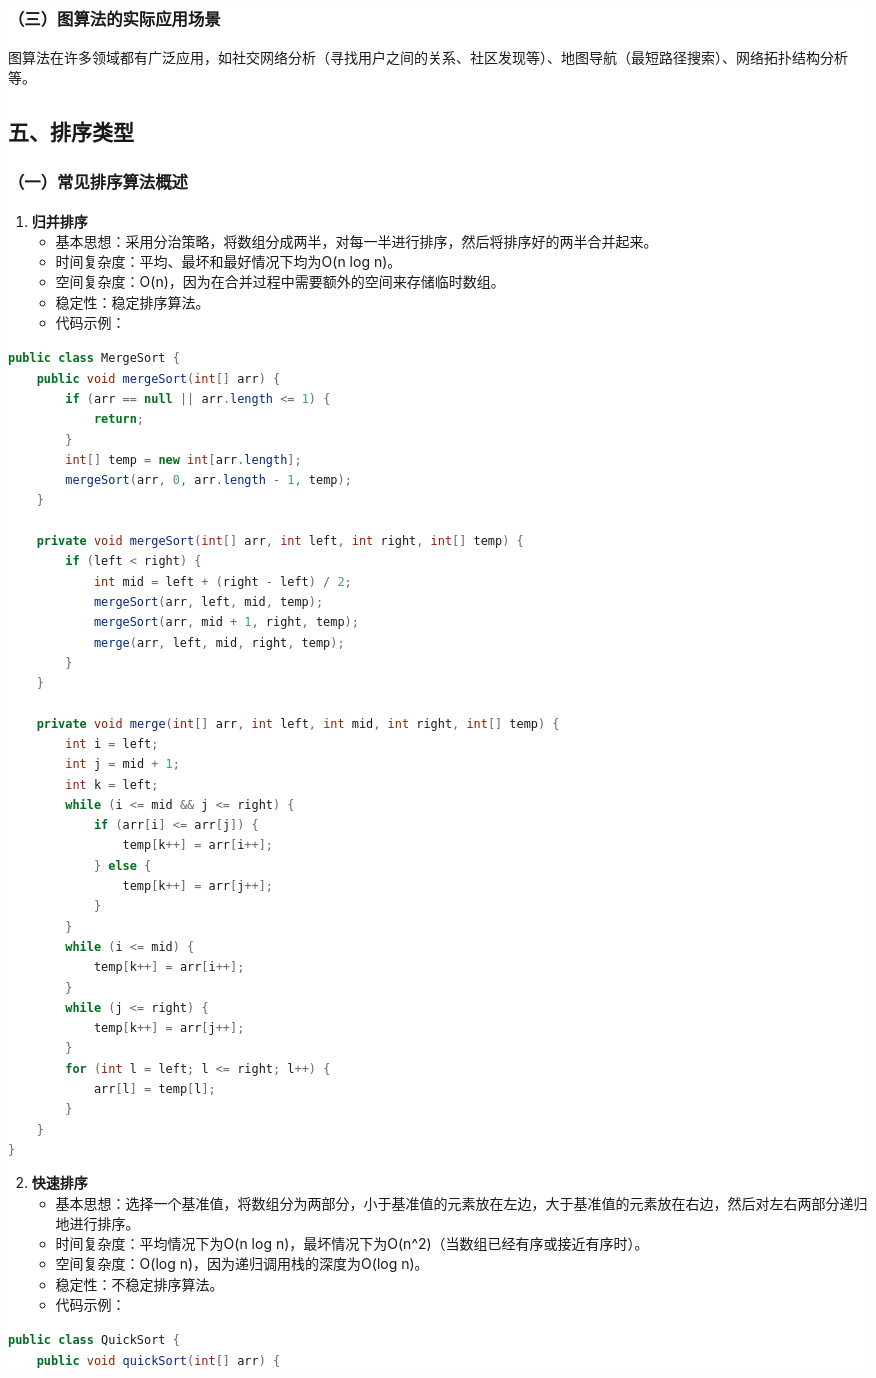 ### （三）图算法的实际应用场景
图算法在许多领域都有广泛应用，如社交网络分析（寻找用户之间的关系、社区发现等）、地图导航（最短路径搜索）、网络拓扑结构分析等。

## 五、排序类型

### （一）常见排序算法概述
1. **归并排序**
   - 基本思想：采用分治策略，将数组分成两半，对每一半进行排序，然后将排序好的两半合并起来。
   - 时间复杂度：平均、最坏和最好情况下均为O(n log n)。
   - 空间复杂度：O(n)，因为在合并过程中需要额外的空间来存储临时数组。
   - 稳定性：稳定排序算法。
   - 代码示例：
```java
public class MergeSort {
    public void mergeSort(int[] arr) {
        if (arr == null || arr.length <= 1) {
            return;
        }
        int[] temp = new int[arr.length];
        mergeSort(arr, 0, arr.length - 1, temp);
    }

    private void mergeSort(int[] arr, int left, int right, int[] temp) {
        if (left < right) {
            int mid = left + (right - left) / 2;
            mergeSort(arr, left, mid, temp);
            mergeSort(arr, mid + 1, right, temp);
            merge(arr, left, mid, right, temp);
        }
    }

    private void merge(int[] arr, int left, int mid, int right, int[] temp) {
        int i = left;
        int j = mid + 1;
        int k = left;
        while (i <= mid && j <= right) {
            if (arr[i] <= arr[j]) {
                temp[k++] = arr[i++];
            } else {
                temp[k++] = arr[j++];
            }
        }
        while (i <= mid) {
            temp[k++] = arr[i++];
        }
        while (j <= right) {
            temp[k++] = arr[j++];
        }
        for (int l = left; l <= right; l++) {
            arr[l] = temp[l];
        }
    }
}
```
2. **快速排序**
   - 基本思想：选择一个基准值，将数组分为两部分，小于基准值的元素放在左边，大于基准值的元素放在右边，然后对左右两部分递归地进行排序。
   - 时间复杂度：平均情况下为O(n log n)，最坏情况下为O(n^2)（当数组已经有序或接近有序时）。
   - 空间复杂度：O(log n)，因为递归调用栈的深度为O(log n)。
   - 稳定性：不稳定排序算法。
   - 代码示例：
```java
public class QuickSort {
    public void quickSort(int[] arr) {
```
